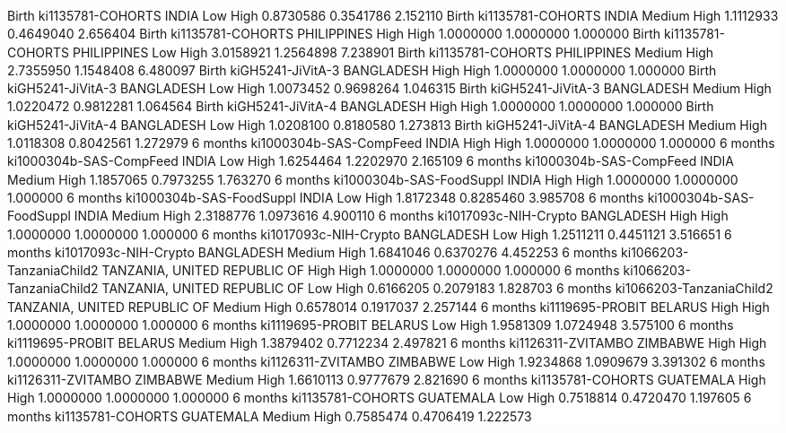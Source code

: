 Birth       ki1135781-COHORTS          INDIA                          Low                  High              0.8730586   0.3541786    2.152110
Birth       ki1135781-COHORTS          INDIA                          Medium               High              1.1112933   0.4649040    2.656404
Birth       ki1135781-COHORTS          PHILIPPINES                    High                 High              1.0000000   1.0000000    1.000000
Birth       ki1135781-COHORTS          PHILIPPINES                    Low                  High              3.0158921   1.2564898    7.238901
Birth       ki1135781-COHORTS          PHILIPPINES                    Medium               High              2.7355950   1.1548408    6.480097
Birth       kiGH5241-JiVitA-3          BANGLADESH                     High                 High              1.0000000   1.0000000    1.000000
Birth       kiGH5241-JiVitA-3          BANGLADESH                     Low                  High              1.0073452   0.9698264    1.046315
Birth       kiGH5241-JiVitA-3          BANGLADESH                     Medium               High              1.0220472   0.9812281    1.064564
Birth       kiGH5241-JiVitA-4          BANGLADESH                     High                 High              1.0000000   1.0000000    1.000000
Birth       kiGH5241-JiVitA-4          BANGLADESH                     Low                  High              1.0208100   0.8180580    1.273813
Birth       kiGH5241-JiVitA-4          BANGLADESH                     Medium               High              1.0118308   0.8042561    1.272979
6 months    ki1000304b-SAS-CompFeed    INDIA                          High                 High              1.0000000   1.0000000    1.000000
6 months    ki1000304b-SAS-CompFeed    INDIA                          Low                  High              1.6254464   1.2202970    2.165109
6 months    ki1000304b-SAS-CompFeed    INDIA                          Medium               High              1.1857065   0.7973255    1.763270
6 months    ki1000304b-SAS-FoodSuppl   INDIA                          High                 High              1.0000000   1.0000000    1.000000
6 months    ki1000304b-SAS-FoodSuppl   INDIA                          Low                  High              1.8172348   0.8285460    3.985708
6 months    ki1000304b-SAS-FoodSuppl   INDIA                          Medium               High              2.3188776   1.0973616    4.900110
6 months    ki1017093c-NIH-Crypto      BANGLADESH                     High                 High              1.0000000   1.0000000    1.000000
6 months    ki1017093c-NIH-Crypto      BANGLADESH                     Low                  High              1.2511211   0.4451121    3.516651
6 months    ki1017093c-NIH-Crypto      BANGLADESH                     Medium               High              1.6841046   0.6370276    4.452253
6 months    ki1066203-TanzaniaChild2   TANZANIA, UNITED REPUBLIC OF   High                 High              1.0000000   1.0000000    1.000000
6 months    ki1066203-TanzaniaChild2   TANZANIA, UNITED REPUBLIC OF   Low                  High              0.6166205   0.2079183    1.828703
6 months    ki1066203-TanzaniaChild2   TANZANIA, UNITED REPUBLIC OF   Medium               High              0.6578014   0.1917037    2.257144
6 months    ki1119695-PROBIT           BELARUS                        High                 High              1.0000000   1.0000000    1.000000
6 months    ki1119695-PROBIT           BELARUS                        Low                  High              1.9581309   1.0724948    3.575100
6 months    ki1119695-PROBIT           BELARUS                        Medium               High              1.3879402   0.7712234    2.497821
6 months    ki1126311-ZVITAMBO         ZIMBABWE                       High                 High              1.0000000   1.0000000    1.000000
6 months    ki1126311-ZVITAMBO         ZIMBABWE                       Low                  High              1.9234868   1.0909679    3.391302
6 months    ki1126311-ZVITAMBO         ZIMBABWE                       Medium               High              1.6610113   0.9777679    2.821690
6 months    ki1135781-COHORTS          GUATEMALA                      High                 High              1.0000000   1.0000000    1.000000
6 months    ki1135781-COHORTS          GUATEMALA                      Low                  High              0.7518814   0.4720470    1.197605
6 months    ki1135781-COHORTS          GUATEMALA                      Medium               High              0.7585474   0.4706419    1.222573